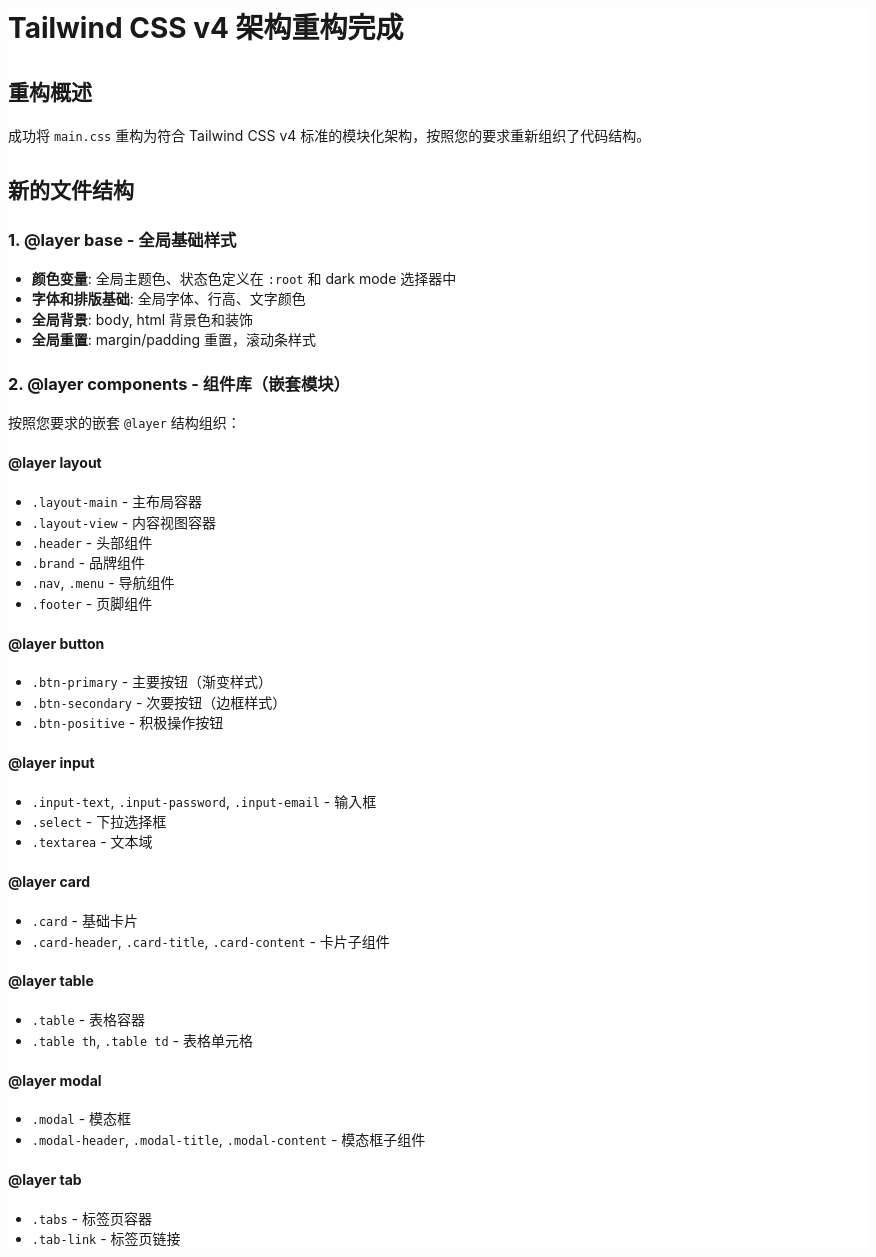 # Tailwind CSS v4 架构重构完成

## 重构概述

成功将 `main.css` 重构为符合 Tailwind CSS v4 标准的模块化架构，按照您的要求重新组织了代码结构。

## 新的文件结构

### 1. @layer base - 全局基础样式
- **颜色变量**: 全局主题色、状态色定义在 `:root` 和 dark mode 选择器中
- **字体和排版基础**: 全局字体、行高、文字颜色
- **全局背景**: body, html 背景色和装饰
- **全局重置**: margin/padding 重置，滚动条样式

### 2. @layer components - 组件库（嵌套模块）
按照您要求的嵌套 `@layer` 结构组织：

#### @layer layout
- `.layout-main` - 主布局容器
- `.layout-view` - 内容视图容器
- `.header` - 头部组件
- `.brand` - 品牌组件
- `.nav`, `.menu` - 导航组件
- `.footer` - 页脚组件

#### @layer button
- `.btn-primary` - 主要按钮（渐变样式）
- `.btn-secondary` - 次要按钮（边框样式）
- `.btn-positive` - 积极操作按钮

#### @layer input
- `.input-text`, `.input-password`, `.input-email` - 输入框
- `.select` - 下拉选择框
- `.textarea` - 文本域

#### @layer card
- `.card` - 基础卡片
- `.card-header`, `.card-title`, `.card-content` - 卡片子组件

#### @layer table
- `.table` - 表格容器
- `.table th`, `.table td` - 表格单元格

#### @layer modal
- `.modal` - 模态框
- `.modal-header`, `.modal-title`, `.modal-content` - 模态框子组件

#### @layer tab
- `.tabs` - 标签页容器
- `.tab-link` - 标签页链接
